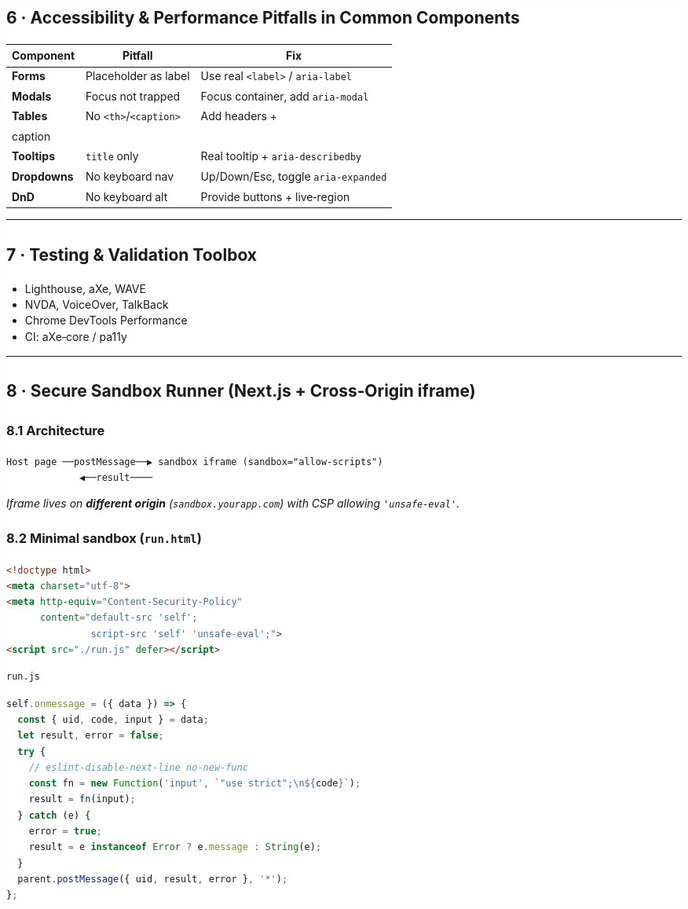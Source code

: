 
## 6 · Accessibility & Performance Pitfalls in Common Components
| Component | Pitfall | Fix |
|-----------|---------|-----|
| **Forms** | Placeholder as label | Use real `<label>` / `aria-label` |
| **Modals** | Focus not trapped | Focus container, add `aria-modal` |
| **Tables** | No `<th>`/`<caption>` | Add headers +
 caption |
| **Tooltips** | `title` only | Real tooltip + `aria-describedby` |
| **Dropdowns** | No keyboard nav | Up/Down/Esc, toggle `aria-expanded` |
| **DnD** | No keyboard alt | Provide buttons + live‑region |

---

## 7 · Testing & Validation Toolbox
* Lighthouse, aXe, WAVE
* NVDA, VoiceOver, TalkBack
* Chrome DevTools Performance
* CI: aXe‑core / pa11y

---

## 8 · Secure Sandbox Runner (Next.js + Cross‑Origin iframe)

### 8.1 Architecture
```
Host page ──postMessage──▶ sandbox iframe (sandbox="allow-scripts")
             ◀──result────
```
*Iframe lives on **different origin** (`sandbox.yourapp.com`) with CSP allowing `'unsafe-eval'`.*

### 8.2 Minimal sandbox (`run.html`)
```html
<!doctype html>
<meta charset="utf-8">
<meta http-equiv="Content-Security-Policy"
      content="default-src 'self';
               script-src 'self' 'unsafe-eval';">
<script src="./run.js" defer></script>
```

`run.js`
```js
self.onmessage = ({ data }) => {
  const { uid, code, input } = data;
  let result, error = false;
  try {
    // eslint-disable-next-line no-new-func
    const fn = new Function('input', `"use strict";\n${code}`);
    result = fn(input);
  } catch (e) {
    error = true;
    result = e instanceof Error ? e.message : String(e);
  }
  parent.postMessage({ uid, result, error }, '*');
};
```
